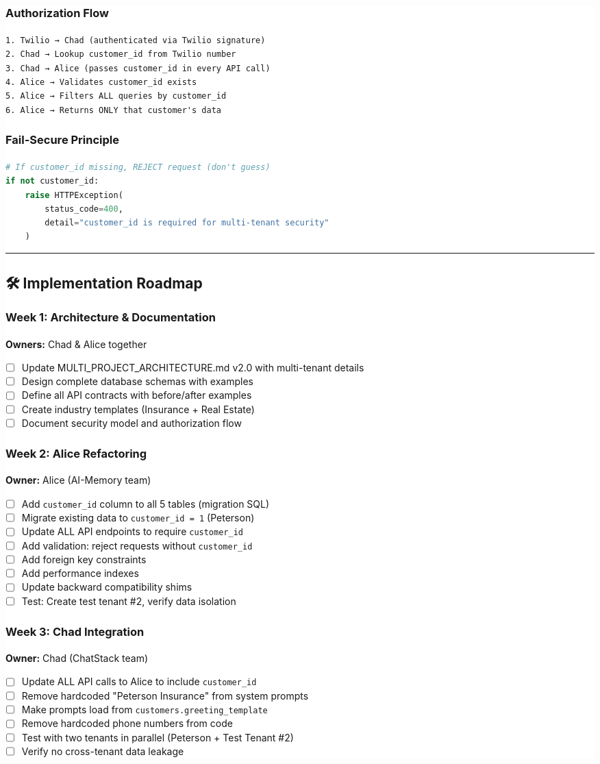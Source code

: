 ### **Authorization Flow**

```
1. Twilio → Chad (authenticated via Twilio signature)
2. Chad → Lookup customer_id from Twilio number
3. Chad → Alice (passes customer_id in every API call)
4. Alice → Validates customer_id exists
5. Alice → Filters ALL queries by customer_id
6. Alice → Returns ONLY that customer's data
```

### **Fail-Secure Principle**

```python
# If customer_id missing, REJECT request (don't guess)
if not customer_id:
    raise HTTPException(
        status_code=400,
        detail="customer_id is required for multi-tenant security"
    )
```

---

## 🛠️ Implementation Roadmap

### **Week 1: Architecture & Documentation**
**Owners:** Chad & Alice together

- [ ] Update MULTI_PROJECT_ARCHITECTURE.md v2.0 with multi-tenant details
- [ ] Design complete database schemas with examples
- [ ] Define all API contracts with before/after examples
- [ ] Create industry templates (Insurance + Real Estate)
- [ ] Document security model and authorization flow

### **Week 2: Alice Refactoring**
**Owner:** Alice (AI-Memory team)

- [ ] Add `customer_id` column to all 5 tables (migration SQL)
- [ ] Migrate existing data to `customer_id = 1` (Peterson)
- [ ] Update ALL API endpoints to require `customer_id`
- [ ] Add validation: reject requests without `customer_id`
- [ ] Add foreign key constraints
- [ ] Add performance indexes
- [ ] Update backward compatibility shims
- [ ] Test: Create test tenant #2, verify data isolation

### **Week 3: Chad Integration**
**Owner:** Chad (ChatStack team)

- [ ] Update ALL API calls to Alice to include `customer_id`
- [ ] Remove hardcoded "Peterson Insurance" from system prompts
- [ ] Make prompts load from `customers.greeting_template`
- [ ] Remove hardcoded phone numbers from code
- [ ] Test with two tenants in parallel (Peterson + Test Tenant #2)
- [ ] Verify no cross-tenant data leakage
